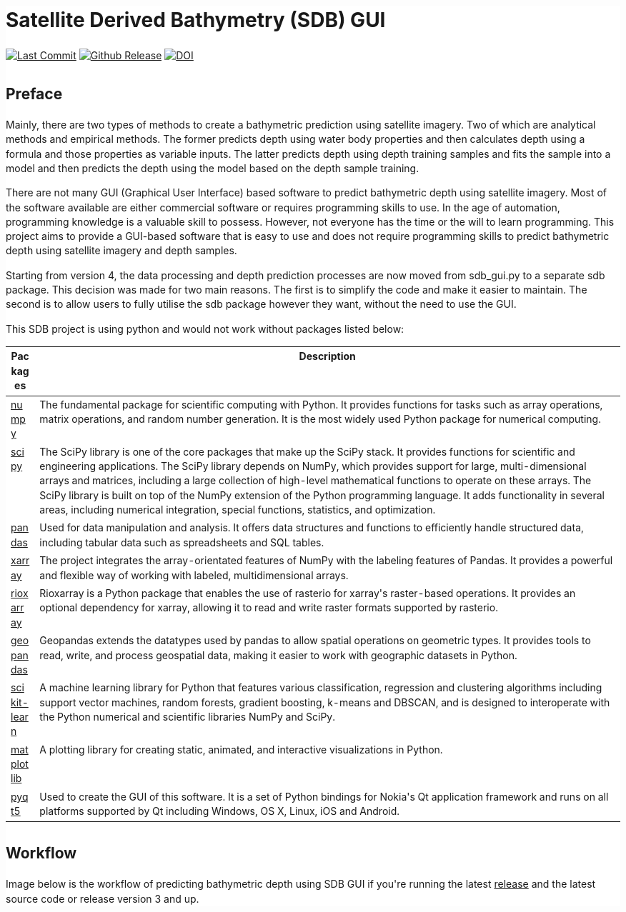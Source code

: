 # Satellite Derived Bathymetry (SDB) GUI

[![Last Commit](https://img.shields.io/github/last-commit/rifqiharrys/sdb_gui?color=red)](https://github.com/rifqiharrys/sdb_gui/commit)
[![Github Release](https://img.shields.io/github/v/release/rifqiharrys/sdb_gui?label=latest%20release&color=green)](https://github.com/rifqiharrys/sdb_gui/releases/latest)
[![DOI](https://zenodo.org/badge/309878273.svg)](https://zenodo.org/doi/10.5281/zenodo.8220196)

## Preface

Mainly, there are two types of methods to create a bathymetric prediction using satellite imagery. Two of which are analytical methods and empirical methods. The former predicts depth using water body properties and then calculates depth using a formula and those properties as variable inputs. The latter predicts depth using depth training samples and fits the sample into a model and then predicts the depth using the model based on the depth sample training.

There are not many GUI (Graphical User Interface) based software to predict bathymetric depth using satellite imagery. Most of the software available are either commercial software or requires programming skills to use. In the age of automation, programming knowledge is a valuable skill to possess. However, not everyone has the time or the will to learn programming. This project aims to provide a GUI-based software that is easy to use and does not require programming skills to predict bathymetric depth using satellite imagery and depth samples.

Starting from version 4, the data processing and depth prediction processes are now moved from sdb_gui.py to a separate sdb package. This decision was made for two main reasons. The first is to simplify the code and make it easier to maintain. The second is to allow users to fully utilise the sdb package however they want, without the need to use the GUI.

This SDB project is using python and would not work without packages listed below:

|Packages|Description|
|---------|---------|
|[numpy](https://numpy.org/)|The fundamental package for scientific computing with Python. It provides functions for tasks such as array operations, matrix operations, and random number generation. It is the most widely used Python package for numerical computing. |
|[scipy](https://www.scipy.org/)|The SciPy library is one of the core packages that make up the SciPy stack. It provides functions for scientific and engineering applications. The SciPy library depends on NumPy, which provides support for large, multi-dimensional arrays and matrices, including a large collection of high-level mathematical functions to operate on these arrays. The SciPy library is built on top of the NumPy extension of the Python programming language. It adds functionality in several areas, including numerical integration, special functions, statistics, and optimization. |
|[pandas](https://pandas.pydata.org/)|Used for data manipulation and analysis. It offers data structures and functions to efficiently handle structured data, including tabular data such as spreadsheets and SQL tables. |
|[xarray](https://xarray.dev/)|The project integrates the array-orientated features of NumPy with the labeling features of Pandas. It provides a powerful and flexible way of working with labeled, multidimensional arrays. |
|[rioxarray](https://corteva.github.io/rioxarray)|Rioxarray is a Python package that enables the use of rasterio for xarray's raster-based operations. It provides an optional dependency for xarray, allowing it to read and write raster formats supported by rasterio. |
|[geopandas](https://geopandas.readthedocs.io/)|Geopandas extends the datatypes used by pandas to allow spatial operations on geometric types. It provides tools to read, write, and process geospatial data, making it easier to work with geographic datasets in Python.|
|[scikit-learn](https://scikit-learn.org)|A machine learning library for Python that features various classification, regression and clustering algorithms including support vector machines, random forests, gradient boosting, k-means and DBSCAN, and is designed to interoperate with the Python numerical and scientific libraries NumPy and SciPy. |
|[matplotlib](https://matplotlib.org/)|A plotting library for creating static, animated, and interactive visualizations in Python. |
|[pyqt5](https://www.riverbankcomputing.com/static/Docs/PyQt5/)|Used to create the GUI of this software. It is a set of Python bindings for Nokia's Qt application framework and runs on all platforms supported by Qt including Windows, OS X, Linux, iOS and Android. |

## Workflow

Image below is the workflow of predicting bathymetric depth using SDB GUI if you're running the latest [release](https://github.com/rifqiharrys/sdb_gui/releases) and the latest source code or release version 3 and up.
